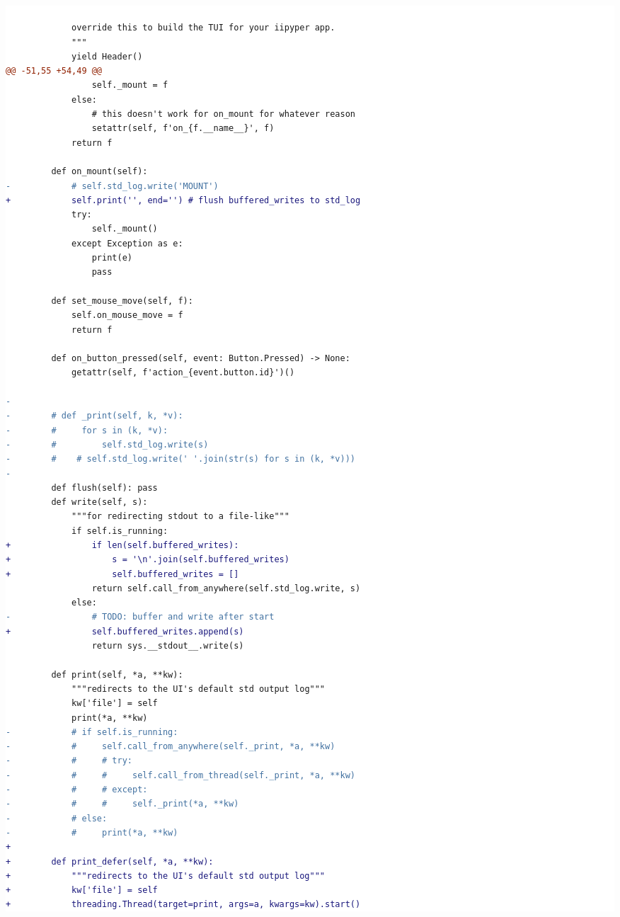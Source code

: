 ```diff
             
             override this to build the TUI for your iipyper app.
             """
             yield Header()
@@ -51,55 +54,49 @@
                 self._mount = f
             else:
                 # this doesn't work for on_mount for whatever reason
                 setattr(self, f'on_{f.__name__}', f)
             return f
         
         def on_mount(self):
-            # self.std_log.write('MOUNT')
+            self.print('', end='') # flush buffered_writes to std_log
             try:
                 self._mount()
             except Exception as e:
                 print(e)
                 pass
         
         def set_mouse_move(self, f):
             self.on_mouse_move = f
             return f
 
         def on_button_pressed(self, event: Button.Pressed) -> None:
             getattr(self, f'action_{event.button.id}')()
 
-
-        # def _print(self, k, *v):
-        #     for s in (k, *v):
-        #         self.std_log.write(s)
-        #    # self.std_log.write(' '.join(str(s) for s in (k, *v)))
-
         def flush(self): pass
         def write(self, s):
             """for redirecting stdout to a file-like"""
             if self.is_running:
+                if len(self.buffered_writes):
+                    s = '\n'.join(self.buffered_writes)
+                    self.buffered_writes = []
                 return self.call_from_anywhere(self.std_log.write, s)
             else:
-                # TODO: buffer and write after start
+                self.buffered_writes.append(s)
                 return sys.__stdout__.write(s)
 
         def print(self, *a, **kw):
             """redirects to the UI's default std output log"""
             kw['file'] = self
             print(*a, **kw)
-            # if self.is_running:
-            #     self.call_from_anywhere(self._print, *a, **kw)
-            #     # try:
-            #     #     self.call_from_thread(self._print, *a, **kw)
-            #     # except:
-            #     #     self._print(*a, **kw)
-            # else:
-            #     print(*a, **kw)
+        
+        def print_defer(self, *a, **kw):
+            """redirects to the UI's default std output log"""
+            kw['file'] = self
+            threading.Thread(target=print, args=a, kwargs=kw).start()
```